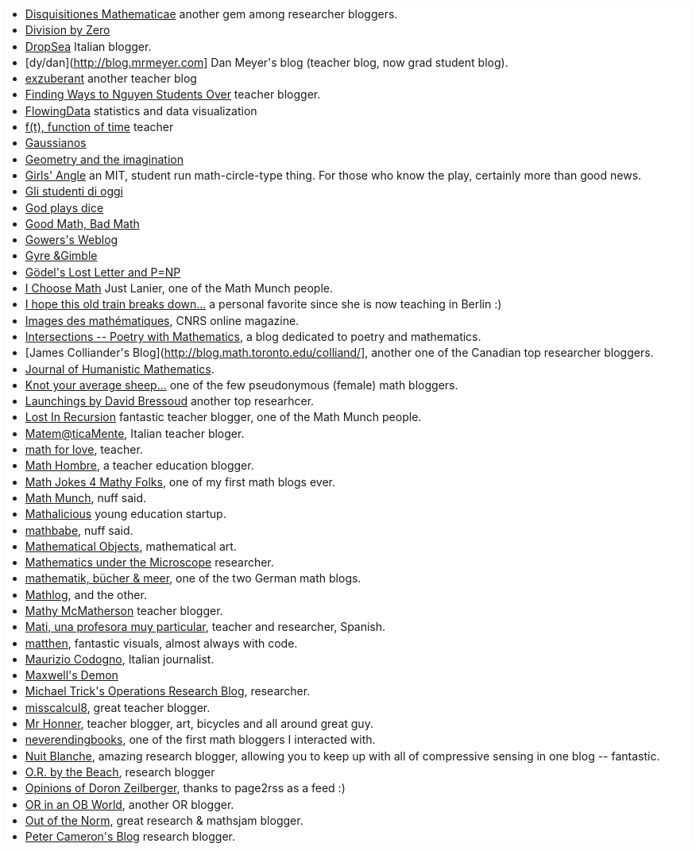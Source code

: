 *   [Disquisitiones Mathematicae](http://matheuscmss.wordpress.com/) another gem among researcher bloggers.
*   [Division by Zero](http://divisbyzero.com/)
*   [DropSea](http://dropseaofulaula.blogspot.com/) Italian blogger.
*   [dy/dan](http://blog.mrmeyer.com] Dan Meyer's blog (teacher blog, now grad student blog).
*   [exzuberant](http://exzuberant.blogspot.com/) another teacher blog
*   [Finding Ways to Nguyen Students Over](http://fawnnguyen.com/) teacher blogger.
*   [FlowingData](http://flowingdata.com) statistics and data visualization
*   [f(t), function of time](http://function-of-time.blogspot.com/) teacher
*   [Gaussianos](http://gaussianos.com/)
*   [Geometry and the imagination](http://lamington.wordpress.com/)
*   [Girls' Angle](http://girlsangle.wordpress.com/) an MIT, student run math-circle-type thing. For those who know the play, certainly more than good news.
*   [Gli studenti di oggi](http://proooof.blogspot.com/)
*   [God plays dice](http://gottwurfelt.wordpress.com/)
*   [Good Math, Bad Math](http://scientopia.org/blogs/goodmath/)
*   [Gowers's Weblog](http://gowers.wordpress.com/)
*   [Gyre &Gimble](http://www.abstractmath.org/Word%20Press/)
*   [Gödel's Lost Letter and P=NP](http://rjlipton.wordpress.com/)
*   [I Choose Math](http://ichoosemath.wordpress.com/) Just Lanier, one of the Math Munch people.
*   [I hope this old train breaks down...](http://untilnextstop.blogspot.com/) a personal favorite since she is now teaching in Berlin :)
*   [Images des mathématiques](http://images.math.cnrs.fr/), CNRS online magazine.
*   [Intersections -- Poetry with Mathematics](http://poetrywithmathematics.blogspot.com/), a blog dedicated to poetry and mathematics.
*   [James Colliander's Blog](http://blog.math.toronto.edu/colliand/], another one of the Canadian top researcher bloggers.
*   [Journal of Humanistic Mathematics](http://scholarship.claremont.edu/jhm/).
*   [Knot your average sheep...](http://haggisthesheep.wordpress.com/) one of the few pseudonymous (female) math bloggers.
*   [Launchings by David Bressoud](http://launchings.blogspot.com/) another top researhcer.
*   [Lost In Recursion](http://lostinrecursion.wordpress.com/) fantastic teacher blogger, one of the Math Munch people.
*   [Matem@ticaMente](http://www.lanostra-matematica.org/), Italian teacher bloger.
*   [math for love](http://mathforlove.com/), teacher.
*   [Math Hombre](http://mathhombre.blogspot.com/), a teacher education blogger.
*   [Math Jokes 4 Mathy Folks](http://mathjokes4mathyfolks.wordpress.com/), one of my first math blogs ever.
*   [Math Munch](http://mathmunch.wordpress.com/), nuff said.
*   [Mathalicious](http://www.mathalicious.com/) young education startup.
*   [mathbabe](http://mathbabe.org/), nuff said.
*   [Mathematical Objects](http://mathematical-objects.tumblr.com/), mathematical art.
*   [Mathematics under the Microscope](http://micromath.wordpress.com/) researcher.
*   [mathematik, bücher & meer](http://mathe2008.wordpress.com/), one of the two German math blogs.
*   [Mathlog](http://www.scienceblogs.de/mathlog/), and the other.
*   [Mathy McMatherson](http://mathymcmatherson.wordpress.com/) teacher blogger.
*   [Mati, una profesora muy particular](http://blogs.20minutos.es/mati-una-profesora-muy-particular), teacher and researcher, Spanish.
*   [matthen](http://blog.matthen.com/), fantastic visuals, almost always with code.
*   [Maurizio Codogno](http://www.ilpost.it/mauriziocodogno), Italian journalist.
*   [Maxwell's Demon](http://maxwelldemon.com)
*   [Michael Trick's Operations Research Blog](http://mat.tepper.cmu.edu/blog), researcher.
*   [misscalcul8](http://misscalculate.blogspot.com/), great teacher blogger.
*   [Mr Honner](http://MrHonner.com), teacher blogger, art, bicycles and all around great guy.
*   [neverendingbooks](http://www.neverendingbooks.org), one of the first math bloggers I interacted with.
*   [Nuit Blanche](http://nuit-blanche.blogspot.com/), amazing research blogger, allowing you to keep up with all of compressive sensing in one blog -- fantastic.
*   [O.R. by the Beach](http://orbythebeach.wordpress.com/), research blogger
*   [Opinions of Doron Zeilberger](http://page2rss.com/rss/69bacf7e3cfac715759da8b0db2f3188), thanks to page2rss as a feed :)
*   [OR in an OB World](http://orinanobworld.blogspot.com/), another OR blogger.
*   [Out of the Norm](http://outofthenormmaths.wordpress.com), great research & mathsjam blogger.
*   [Peter Cameron's Blog](http://cameroncounts.wordpress.com) research blogger.